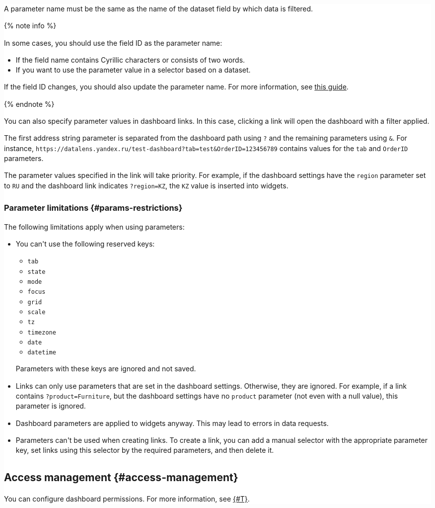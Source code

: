 A parameter name must be the same as the name of the dataset field by which data is filtered.

{% note info %}

In some cases, you should use the field ID as the parameter name:

* If the field name contains Cyrillic characters or consists of two words.
* If you want to use the parameter value in a selector based on a dataset.

If the field ID changes, you should also update the parameter name. For more information, see [this guide](../operations/chart/add-guid.md).

{% endnote %}

You can also specify parameter values in dashboard links. In this case, clicking a link will open the dashboard with a filter applied.

The first address string parameter is separated from the dashboard path using `?` and the remaining parameters using `&`. For instance, `https://datalens.yandex.ru/test-dashboard?tab=test&OrderID=123456789` contains values for the `tab` and `OrderID` parameters.

The parameter values specified in the link will take priority. For example, if the dashboard settings have the `region` parameter set to `RU` and the dashboard link indicates `?region=KZ`, the `KZ` value is inserted into widgets.


### Parameter limitations {#params-restrictions}

The following limitations apply when using parameters:

* You can't use the following reserved keys:

  * `tab`
  * `state`
  * `mode`
  * `focus`
  * `grid`
  * `scale`
  * `tz`
  * `timezone`
  * `date`
  * `datetime`

  Parameters with these keys are ignored and not saved.

* Links can only use parameters that are set in the dashboard settings. Otherwise, they are ignored. For example, if a link contains `?product=Furniture`, but the dashboard settings have no `product` parameter (not even with a null value), this parameter is ignored.
* Dashboard parameters are applied to widgets anyway. This may lead to errors in data requests.
* Parameters can't be used when creating links. To create a link, you can add a manual selector with the appropriate parameter key, set links using this selector by the required parameters, and then delete it.


## Access management {#access-management}

You can configure dashboard permissions.  For more information, see [{#T}](../security/index.md). 

